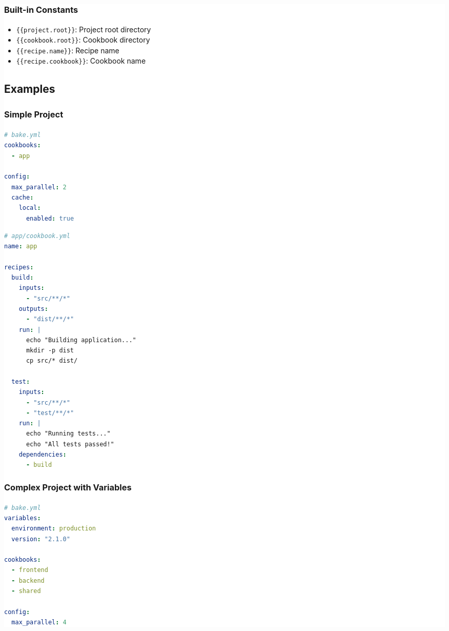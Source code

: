 ### Built-in Constants

- `{{project.root}}`: Project root directory
- `{{cookbook.root}}`: Cookbook directory
- `{{recipe.name}}`: Recipe name
- `{{recipe.cookbook}}`: Cookbook name

## Examples

### Simple Project

```yaml
# bake.yml
cookbooks:
  - app

config:
  max_parallel: 2
  cache:
    local:
      enabled: true
```

```yaml
# app/cookbook.yml
name: app

recipes:
  build:
    inputs:
      - "src/**/*"
    outputs:
      - "dist/**/*"
    run: |
      echo "Building application..."
      mkdir -p dist
      cp src/* dist/
  
  test:
    inputs:
      - "src/**/*"
      - "test/**/*"
    run: |
      echo "Running tests..."
      echo "All tests passed!"
    dependencies:
      - build
```

### Complex Project with Variables

```yaml
# bake.yml
variables:
  environment: production
  version: "2.1.0"

cookbooks:
  - frontend
  - backend
  - shared

config:
  max_parallel: 4
```